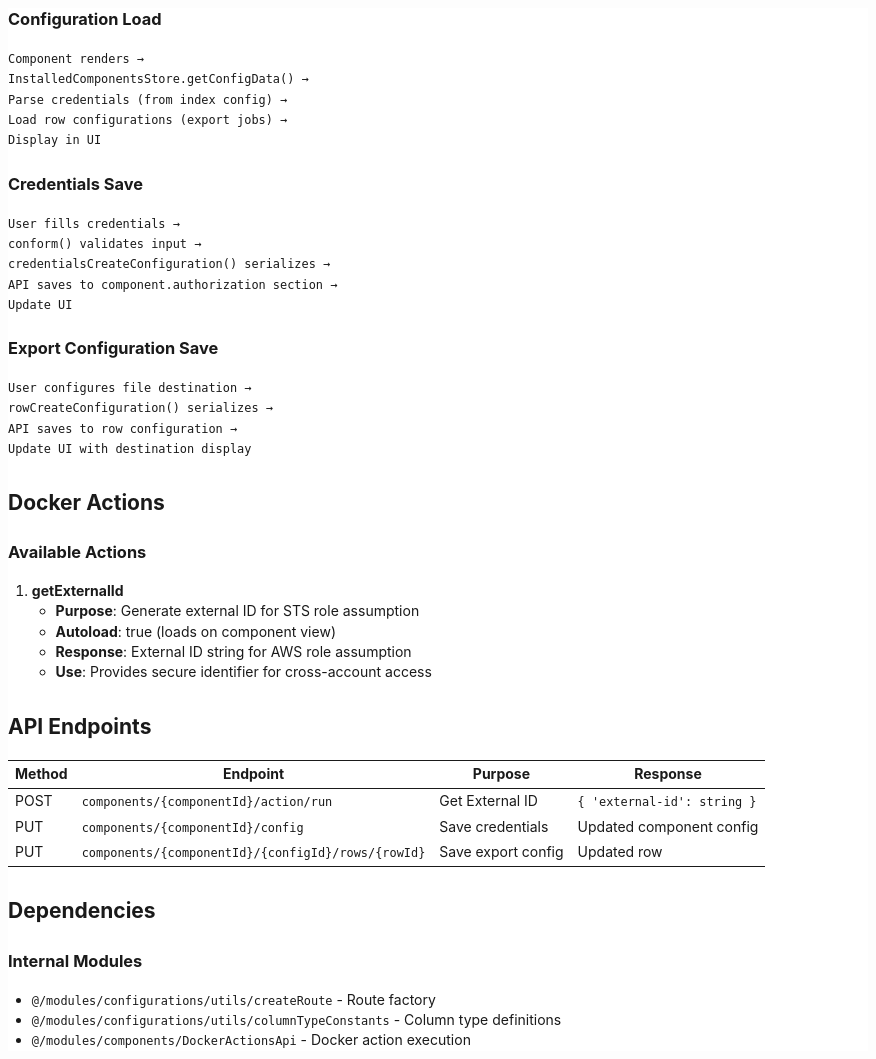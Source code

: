 ### Configuration Load
```
Component renders → 
InstalledComponentsStore.getConfigData() → 
Parse credentials (from index config) → 
Load row configurations (export jobs) →
Display in UI
```

### Credentials Save
```
User fills credentials → 
conform() validates input → 
credentialsCreateConfiguration() serializes → 
API saves to component.authorization section →
Update UI
```

### Export Configuration Save
```
User configures file destination → 
rowCreateConfiguration() serializes → 
API saves to row configuration →
Update UI with destination display
```

## Docker Actions

### Available Actions

1. **getExternalId**
   - **Purpose**: Generate external ID for STS role assumption
   - **Autoload**: true (loads on component view)
   - **Response**: External ID string for AWS role assumption
   - **Use**: Provides secure identifier for cross-account access

## API Endpoints

| Method | Endpoint | Purpose | Response |
|--------|----------|---------|----------|
| POST | `components/{componentId}/action/run` | Get External ID | `{ 'external-id': string }` |
| PUT | `components/{componentId}/config` | Save credentials | Updated component config |
| PUT | `components/{componentId}/{configId}/rows/{rowId}` | Save export config | Updated row |

## Dependencies

### Internal Modules
- `@/modules/configurations/utils/createRoute` - Route factory
- `@/modules/configurations/utils/columnTypeConstants` - Column type definitions
- `@/modules/components/DockerActionsApi` - Docker action execution
